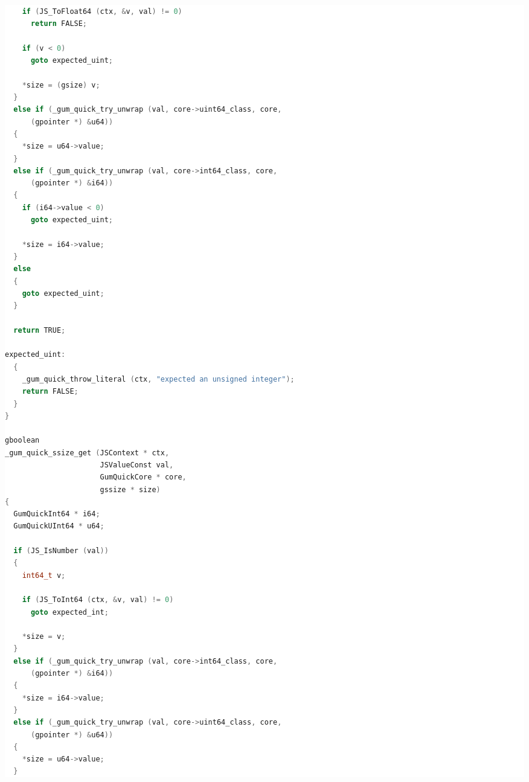 ```c
    if (JS_ToFloat64 (ctx, &v, val) != 0)
      return FALSE;

    if (v < 0)
      goto expected_uint;

    *size = (gsize) v;
  }
  else if (_gum_quick_try_unwrap (val, core->uint64_class, core,
      (gpointer *) &u64))
  {
    *size = u64->value;
  }
  else if (_gum_quick_try_unwrap (val, core->int64_class, core,
      (gpointer *) &i64))
  {
    if (i64->value < 0)
      goto expected_uint;

    *size = i64->value;
  }
  else
  {
    goto expected_uint;
  }

  return TRUE;

expected_uint:
  {
    _gum_quick_throw_literal (ctx, "expected an unsigned integer");
    return FALSE;
  }
}

gboolean
_gum_quick_ssize_get (JSContext * ctx,
                      JSValueConst val,
                      GumQuickCore * core,
                      gssize * size)
{
  GumQuickInt64 * i64;
  GumQuickUInt64 * u64;

  if (JS_IsNumber (val))
  {
    int64_t v;

    if (JS_ToInt64 (ctx, &v, val) != 0)
      goto expected_int;

    *size = v;
  }
  else if (_gum_quick_try_unwrap (val, core->int64_class, core,
      (gpointer *) &i64))
  {
    *size = i64->value;
  }
  else if (_gum_quick_try_unwrap (val, core->uint64_class, core,
      (gpointer *) &u64))
  {
    *size = u64->value;
  }
```